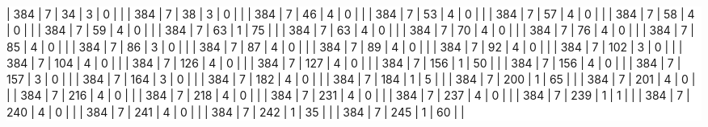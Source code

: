 | 384        | 7                | 34      | 3                      | 0     |       |
| 384        | 7                | 38      | 3                      | 0     |       |
| 384        | 7                | 46      | 4                      | 0     |       |
| 384        | 7                | 53      | 4                      | 0     |       |
| 384        | 7                | 57      | 4                      | 0     |       |
| 384        | 7                | 58      | 4                      | 0     |       |
| 384        | 7                | 59      | 4                      | 0     |       |
| 384        | 7                | 63      | 1                      | 75    |       |
| 384        | 7                | 63      | 4                      | 0     |       |
| 384        | 7                | 70      | 4                      | 0     |       |
| 384        | 7                | 76      | 4                      | 0     |       |
| 384        | 7                | 85      | 4                      | 0     |       |
| 384        | 7                | 86      | 3                      | 0     |       |
| 384        | 7                | 87      | 4                      | 0     |       |
| 384        | 7                | 89      | 4                      | 0     |       |
| 384        | 7                | 92      | 4                      | 0     |       |
| 384        | 7                | 102     | 3                      | 0     |       |
| 384        | 7                | 104     | 4                      | 0     |       |
| 384        | 7                | 126     | 4                      | 0     |       |
| 384        | 7                | 127     | 4                      | 0     |       |
| 384        | 7                | 156     | 1                      | 50    |       |
| 384        | 7                | 156     | 4                      | 0     |       |
| 384        | 7                | 157     | 3                      | 0     |       |
| 384        | 7                | 164     | 3                      | 0     |       |
| 384        | 7                | 182     | 4                      | 0     |       |
| 384        | 7                | 184     | 1                      | 5     |       |
| 384        | 7                | 200     | 1                      | 65    |       |
| 384        | 7                | 201     | 4                      | 0     |       |
| 384        | 7                | 216     | 4                      | 0     |       |
| 384        | 7                | 218     | 4                      | 0     |       |
| 384        | 7                | 231     | 4                      | 0     |       |
| 384        | 7                | 237     | 4                      | 0     |       |
| 384        | 7                | 239     | 1                      | 1     |       |
| 384        | 7                | 240     | 4                      | 0     |       |
| 384        | 7                | 241     | 4                      | 0     |       |
| 384        | 7                | 242     | 1                      | 35    |       |
| 384        | 7                | 245     | 1                      | 60    |       |